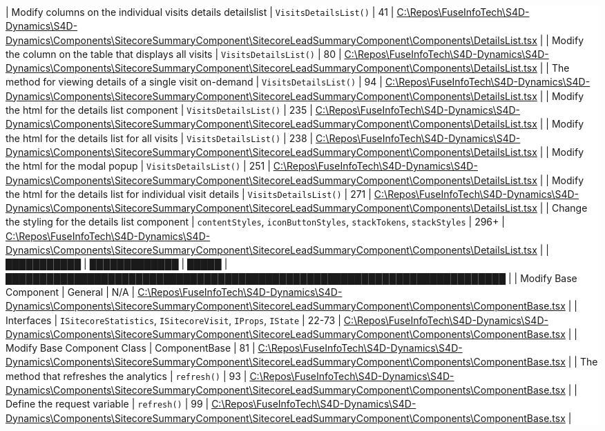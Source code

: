 | Modify columns on the individual visits details detailslist  | `VisitsDetailsList()`                                        | 41        | [C:\Repos\FuseInfoTech\S4D-Dynamics\S4D-Dynamics\Components\SitecoreSummaryComponent\SitecoreLeadSummaryComponent\Components\DetailsList.tsx](C:\Repos\FuseInfoTech\S4D-Dynamics\S4D-Dynamics\Components\SitecoreSummaryComponent\SitecoreLeadSummaryComponent\Components\DetailsList.tsx) |
| Modify the column on the table that displays all visits      | `VisitsDetailsList()`                                        | 80        | [C:\Repos\FuseInfoTech\S4D-Dynamics\S4D-Dynamics\Components\SitecoreSummaryComponent\SitecoreLeadSummaryComponent\Components\DetailsList.tsx](C:\Repos\FuseInfoTech\S4D-Dynamics\S4D-Dynamics\Components\SitecoreSummaryComponent\SitecoreLeadSummaryComponent\Components\DetailsList.tsx) |
| The method for viewing details of a single visit on-demand   | `VisitsDetailsList()`                                        | 94        | [C:\Repos\FuseInfoTech\S4D-Dynamics\S4D-Dynamics\Components\SitecoreSummaryComponent\SitecoreLeadSummaryComponent\Components\DetailsList.tsx](C:\Repos\FuseInfoTech\S4D-Dynamics\S4D-Dynamics\Components\SitecoreSummaryComponent\SitecoreLeadSummaryComponent\Components\DetailsList.tsx) |
| Modify the html for the details list component               | `VisitsDetailsList()`                                        | 235       | [C:\Repos\FuseInfoTech\S4D-Dynamics\S4D-Dynamics\Components\SitecoreSummaryComponent\SitecoreLeadSummaryComponent\Components\DetailsList.tsx](C:\Repos\FuseInfoTech\S4D-Dynamics\S4D-Dynamics\Components\SitecoreSummaryComponent\SitecoreLeadSummaryComponent\Components\DetailsList.tsx) |
| Modify the html for the details list for all visits          | `VisitsDetailsList()`                                        | 238       | [C:\Repos\FuseInfoTech\S4D-Dynamics\S4D-Dynamics\Components\SitecoreSummaryComponent\SitecoreLeadSummaryComponent\Components\DetailsList.tsx](C:\Repos\FuseInfoTech\S4D-Dynamics\S4D-Dynamics\Components\SitecoreSummaryComponent\SitecoreLeadSummaryComponent\Components\DetailsList.tsx) |
| Modify the html for the modal popup                          | `VisitsDetailsList()`                                        | 251       | [C:\Repos\FuseInfoTech\S4D-Dynamics\S4D-Dynamics\Components\SitecoreSummaryComponent\SitecoreLeadSummaryComponent\Components\DetailsList.tsx](C:\Repos\FuseInfoTech\S4D-Dynamics\S4D-Dynamics\Components\SitecoreSummaryComponent\SitecoreLeadSummaryComponent\Components\DetailsList.tsx) |
| Modify the html for the details list for individual visit details | `VisitsDetailsList()`                                        | 271       | [C:\Repos\FuseInfoTech\S4D-Dynamics\S4D-Dynamics\Components\SitecoreSummaryComponent\SitecoreLeadSummaryComponent\Components\DetailsList.tsx](C:\Repos\FuseInfoTech\S4D-Dynamics\S4D-Dynamics\Components\SitecoreSummaryComponent\SitecoreLeadSummaryComponent\Components\DetailsList.tsx) |
| Change the styling for the details list component            | `contentStyles`, `iconButtonStyles`, `stackTokens`, `stackStyles` | 296+      | [C:\Repos\FuseInfoTech\S4D-Dynamics\S4D-Dynamics\Components\SitecoreSummaryComponent\SitecoreLeadSummaryComponent\Components\DetailsList.tsx](C:\Repos\FuseInfoTech\S4D-Dynamics\S4D-Dynamics\Components\SitecoreSummaryComponent\SitecoreLeadSummaryComponent\Components\DetailsList.tsx) |
| ███████████                                                  | █████████████                                                | █████     | █████████████████████████████████████████████████████████████████████████ |
| Modify Base Component                                        | General                                                      | N/A       | [C:\Repos\FuseInfoTech\S4D-Dynamics\S4D-Dynamics\Components\SitecoreSummaryComponent\SitecoreLeadSummaryComponent\Components\ComponentBase.tsx](C:\Repos\FuseInfoTech\S4D-Dynamics\S4D-Dynamics\Components\SitecoreSummaryComponent\SitecoreLeadSummaryComponent\Components\ComponentBase.tsx) |
| Interfaces                                                   | `ISitecoreStatistics`, `ISitecoreVisit`, `IProps`, `IState`  | 22-73     | [C:\Repos\FuseInfoTech\S4D-Dynamics\S4D-Dynamics\Components\SitecoreSummaryComponent\SitecoreLeadSummaryComponent\Components\ComponentBase.tsx](C:\Repos\FuseInfoTech\S4D-Dynamics\S4D-Dynamics\Components\SitecoreSummaryComponent\SitecoreLeadSummaryComponent\Components\ComponentBase.tsx) |
| Modify Base Component Class                                  | ComponentBase                                                | 81        | [C:\Repos\FuseInfoTech\S4D-Dynamics\S4D-Dynamics\Components\SitecoreSummaryComponent\SitecoreLeadSummaryComponent\Components\ComponentBase.tsx](C:\Repos\FuseInfoTech\S4D-Dynamics\S4D-Dynamics\Components\SitecoreSummaryComponent\SitecoreLeadSummaryComponent\Components\ComponentBase.tsx) |
| The method that refreshes the analytics                      | `refresh()`                                                  | 93        | [C:\Repos\FuseInfoTech\S4D-Dynamics\S4D-Dynamics\Components\SitecoreSummaryComponent\SitecoreLeadSummaryComponent\Components\ComponentBase.tsx](C:\Repos\FuseInfoTech\S4D-Dynamics\S4D-Dynamics\Components\SitecoreSummaryComponent\SitecoreLeadSummaryComponent\Components\ComponentBase.tsx) |
| Define the request variable                                  | `refresh()`                                                  | 99        | [C:\Repos\FuseInfoTech\S4D-Dynamics\S4D-Dynamics\Components\SitecoreSummaryComponent\SitecoreLeadSummaryComponent\Components\ComponentBase.tsx](C:\Repos\FuseInfoTech\S4D-Dynamics\S4D-Dynamics\Components\SitecoreSummaryComponent\SitecoreLeadSummaryComponent\Components\ComponentBase.tsx) |
